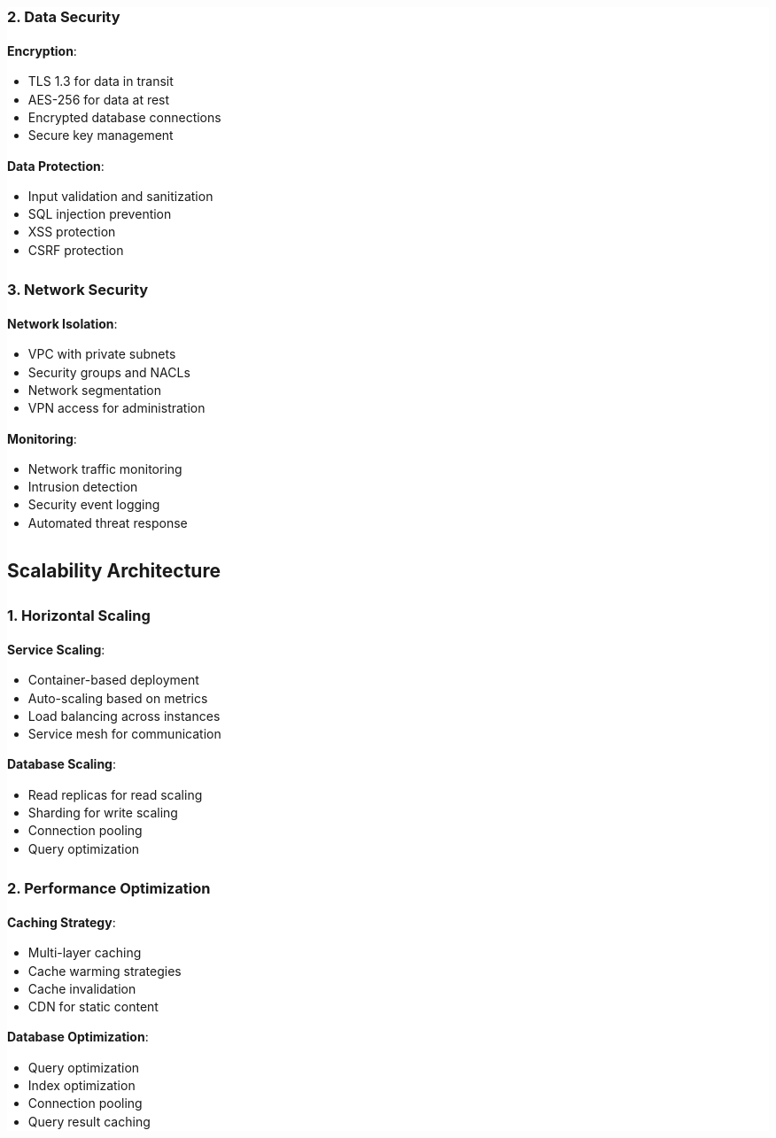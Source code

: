 ### 2. Data Security

**Encryption**:
- TLS 1.3 for data in transit
- AES-256 for data at rest
- Encrypted database connections
- Secure key management

**Data Protection**:
- Input validation and sanitization
- SQL injection prevention
- XSS protection
- CSRF protection

### 3. Network Security

**Network Isolation**:
- VPC with private subnets
- Security groups and NACLs
- Network segmentation
- VPN access for administration

**Monitoring**:
- Network traffic monitoring
- Intrusion detection
- Security event logging
- Automated threat response

## Scalability Architecture

### 1. Horizontal Scaling

**Service Scaling**:
- Container-based deployment
- Auto-scaling based on metrics
- Load balancing across instances
- Service mesh for communication

**Database Scaling**:
- Read replicas for read scaling
- Sharding for write scaling
- Connection pooling
- Query optimization

### 2. Performance Optimization

**Caching Strategy**:
- Multi-layer caching
- Cache warming strategies
- Cache invalidation
- CDN for static content

**Database Optimization**:
- Query optimization
- Index optimization
- Connection pooling
- Query result caching
